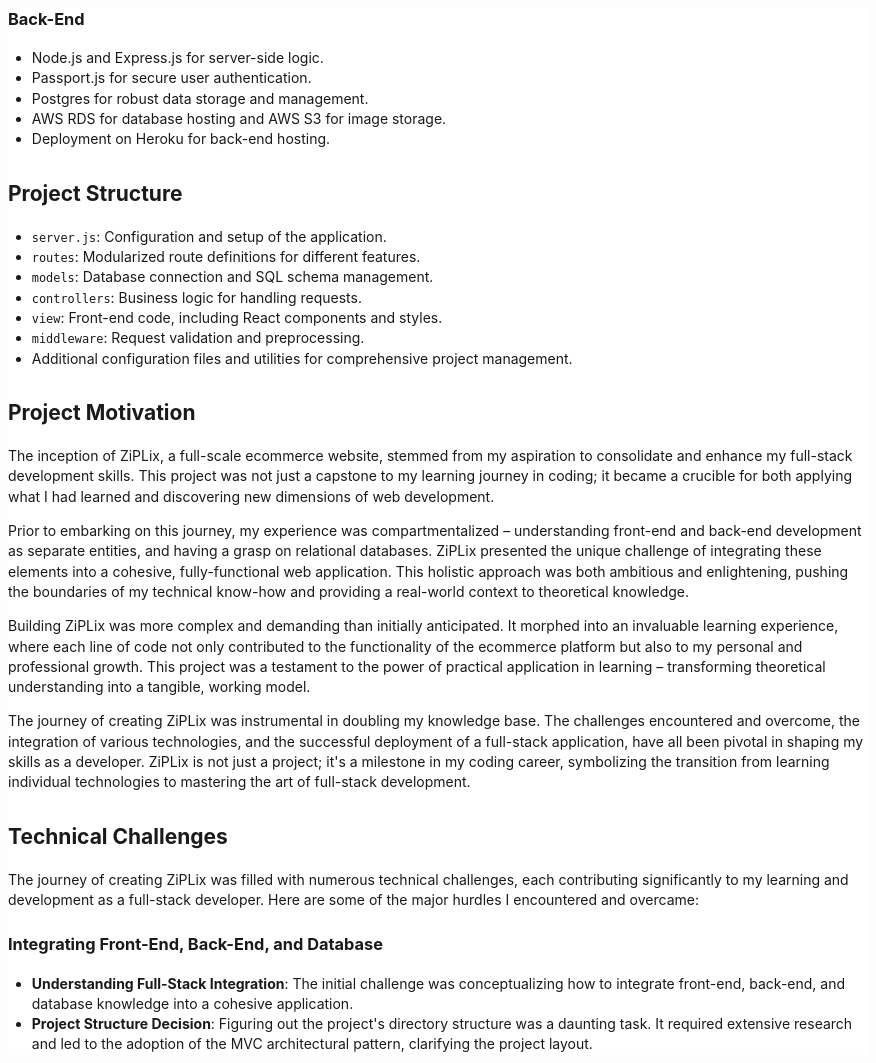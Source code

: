### Back-End
- Node.js and Express.js for server-side logic.
- Passport.js for secure user authentication.
- Postgres for robust data storage and management.
- AWS RDS for database hosting and AWS S3 for image storage.
- Deployment on Heroku for back-end hosting.

## Project Structure

- `server.js`: Configuration and setup of the application.
- `routes`: Modularized route definitions for different features.
- `models`: Database connection and SQL schema management.
- `controllers`: Business logic for handling requests.
- `view`: Front-end code, including React components and styles.
- `middleware`: Request validation and preprocessing.
- Additional configuration files and utilities for comprehensive project management.

## Project Motivation

The inception of ZiPLix, a full-scale ecommerce website, stemmed from my aspiration to consolidate and enhance my full-stack development skills. This project was not just a capstone to my learning journey in coding; it became a crucible for both applying what I had learned and discovering new dimensions of web development.

Prior to embarking on this journey, my experience was compartmentalized – understanding front-end and back-end development as separate entities, and having a grasp on relational databases. ZiPLix presented the unique challenge of integrating these elements into a cohesive, fully-functional web application. This holistic approach was both ambitious and enlightening, pushing the boundaries of my technical know-how and providing a real-world context to theoretical knowledge.

Building ZiPLix was more complex and demanding than initially anticipated. It morphed into an invaluable learning experience, where each line of code not only contributed to the functionality of the ecommerce platform but also to my personal and professional growth. This project was a testament to the power of practical application in learning – transforming theoretical understanding into a tangible, working model.

The journey of creating ZiPLix was instrumental in doubling my knowledge base. The challenges encountered and overcome, the integration of various technologies, and the successful deployment of a full-stack application, have all been pivotal in shaping my skills as a developer. ZiPLix is not just a project; it's a milestone in my coding career, symbolizing the transition from learning individual technologies to mastering the art of full-stack development.

## Technical Challenges

The journey of creating ZiPLix was filled with numerous technical challenges, each contributing significantly to my learning and development as a full-stack developer. Here are some of the major hurdles I encountered and overcame:

### Integrating Front-End, Back-End, and Database
- **Understanding Full-Stack Integration**: The initial challenge was conceptualizing how to integrate front-end, back-end, and database knowledge into a cohesive application.
- **Project Structure Decision**: Figuring out the project's directory structure was a daunting task. It required extensive research and led to the adoption of the MVC architectural pattern, clarifying the project layout.

